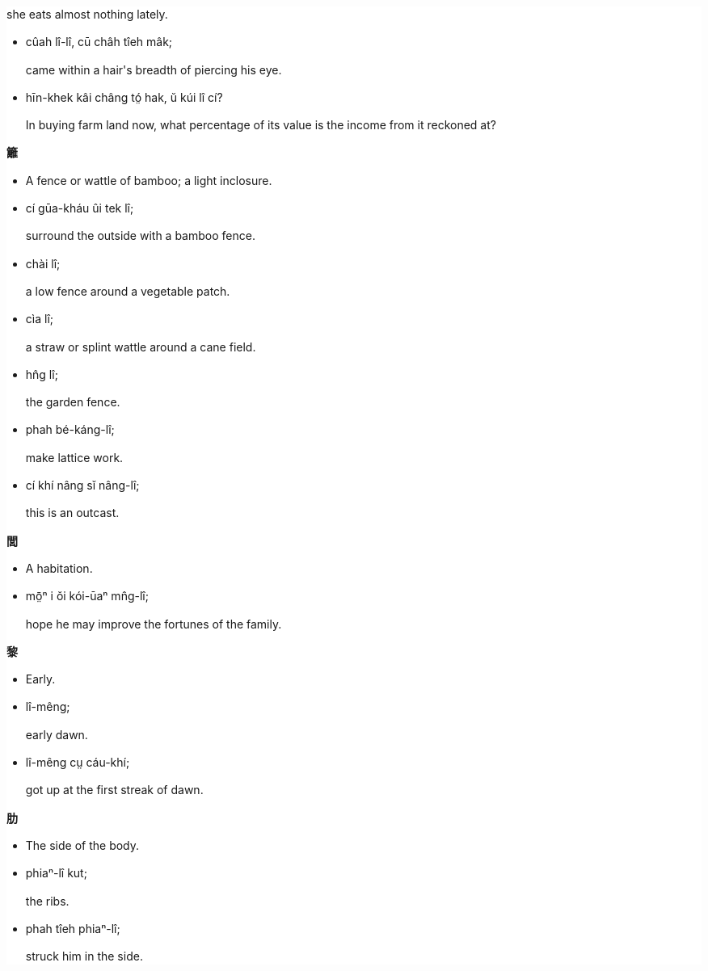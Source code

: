   she eats almost nothing lately.

- cûah lî-lî, cū châh tîeh mâk;

  came within a hair's breadth of piercing his eye.

- hīn-khek kâi châng tó̤ hak, ŭ kúi lî cí?

  In buying farm land now, what percentage of its value is the income from it reckoned at?

**籬**
- A fence or wattle of bamboo; a light inclosure.

- cí gūa-kháu ûi tek lî;

  surround the outside with a bamboo fence.

- chài lî;

  a low fence around a vegetable patch.

- cìa lî;

  a straw or splint wattle around a cane field.

- hn̂g lî;

  the garden fence.

- phah bé-káng-lî;

  make lattice work.

- cí khí nâng sĭ nâng-lî;

  this is an outcast. 

**閭**
- A habitation.

- mō̤ⁿ i ŏi kói-ūaⁿ mn̂g-lî;

  hope he may improve the fortunes of the family.

**黎**
- Early.

- lî-mêng;

  early dawn.

- lî-mêng cṳ cáu-khí;

  got up at the first streak of dawn.

**肋**
- The side of the body.

- phiaⁿ-lî kut;

  the ribs.

- phah tîeh phiaⁿ-lî;

  struck him in the side.
